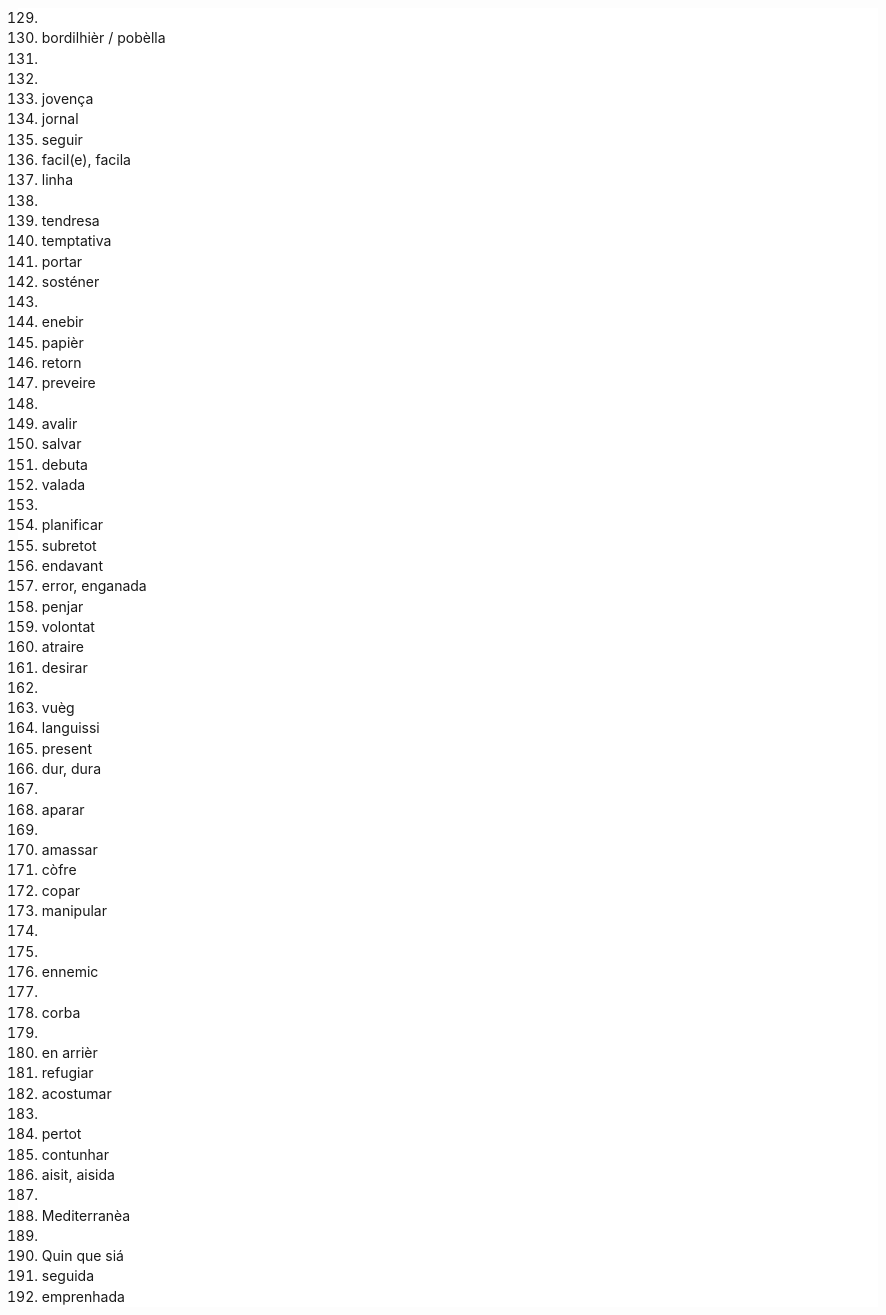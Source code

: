 129. 
130. bordilhièr / pobèlla
131. 
132. 
133. jovença
134. jornal
135. seguir
136. facil(e), facila
137. linha
138. 
139. tendresa
140. temptativa
141. portar
142. sosténer
143. 
144. enebir
145. papièr
146. retorn
147. preveire
148. 
149. avalir
150. salvar
151. debuta
152. valada
153. 
154. planificar
155. subretot
156. endavant
157. error, enganada
158. penjar
159. volontat
160. atraire
161. desirar
162. 
163. vuèg
164. languissi
165. present
166. dur, dura
167. 
168. aparar
169. 
170. amassar
171. còfre
172. copar
173. manipular
174. 
175. 
176. ennemic
177. 
178. corba
179. 
180. en arrièr
181. refugiar
182. acostumar
183. 
184. pertot
185. contunhar
186. aisit, aisida
187. 
188. Mediterranèa
189. 
190. Quin que siá
191. seguida
192. emprenhada